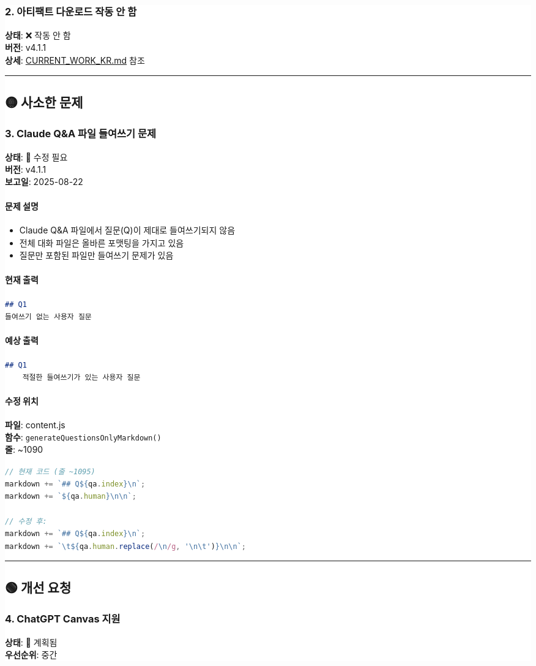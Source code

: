 
### 2. 아티팩트 다운로드 작동 안 함
**상태**: ❌ 작동 안 함  
**버전**: v4.1.1  
**상세**: [CURRENT_WORK_KR.md](./CURRENT_WORK_KR.md) 참조

---

## 🟡 사소한 문제

### 3. Claude Q&A 파일 들여쓰기 문제
**상태**: 🔧 수정 필요  
**버전**: v4.1.1  
**보고일**: 2025-08-22  

#### 문제 설명
- Claude Q&A 파일에서 질문(Q)이 제대로 들여쓰기되지 않음
- 전체 대화 파일은 올바른 포맷팅을 가지고 있음
- 질문만 포함된 파일만 들여쓰기 문제가 있음

#### 현재 출력
```markdown
## Q1
들여쓰기 없는 사용자 질문
```

#### 예상 출력
```markdown
## Q1
	적절한 들여쓰기가 있는 사용자 질문
```

#### 수정 위치
**파일**: content.js  
**함수**: `generateQuestionsOnlyMarkdown()`  
**줄**: ~1090

```javascript
// 현재 코드 (줄 ~1095)
markdown += `## Q${qa.index}\n`;
markdown += `${qa.human}\n\n`;

// 수정 후:
markdown += `## Q${qa.index}\n`;
markdown += `\t${qa.human.replace(/\n/g, '\n\t')}\n\n`;
```

---

## 🟢 개선 요청

### 4. ChatGPT Canvas 지원
**상태**: 📝 계획됨  
**우선순위**: 중간  
